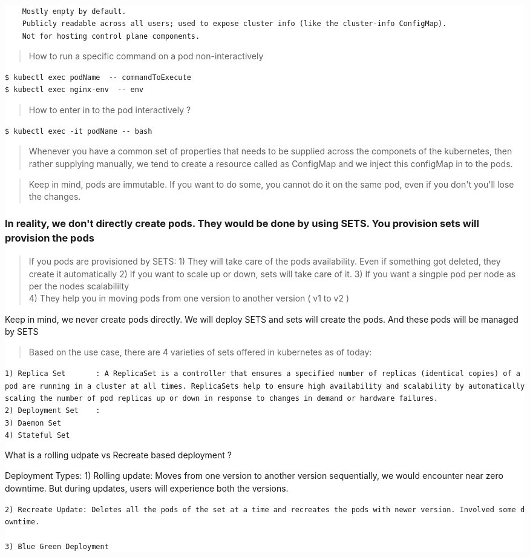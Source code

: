         Mostly empty by default.
        Publicly readable across all users; used to expose cluster info (like the cluster-info ConfigMap).
        Not for hosting control plane components.

> How to run a specific command on a pod non-interactively

    $ kubectl exec podName  -- commandToExecute 
    $ kubectl exec nginx-env  -- env


> How to enter in to the pod interactively ?

    $ kubectl exec -it podName -- bash 

> Whenever you have a common set of properties that needs to be supplied across the componets of the kubernetes, then rather supplying manually, we tend to create a resource called as ConfigMap and we inject this configMap in to the pods. 


> Keep in mind, pods are immutable. If you want to do some, you cannot do it on the same pod, even if you don't you'll lose the changes.


### In reality, we don't directly create pods. They would be done by using SETS. You provision sets will provision the pods

> If you pods are provisioned by SETS:
    1) They will take care of the pods availability. Even if something got deleted, they create it automatically 
    2) If you want to scale up or down, sets will take care of it.
    3) If you want a singple pod per node as per the nodes scalabililty  
    4) They help you in moving pods from one version to another version ( v1 to v2 ) 

Keep in mind, we never create pods directly. We will deploy SETS and sets will create the pods. And these pods will be managed by SETS

> Based on the use case, there are 4 varieties of sets offered in kubernetes as of today:

    1) Replica Set       : A ReplicaSet is a controller that ensures a specified number of replicas (identical copies) of a pod are running in a cluster at all times. ReplicaSets help to ensure high availability and scalability by automatically scaling the number of pod replicas up or down in response to changes in demand or hardware failures.
    2) Deployment Set    :
    3) Daemon Set 
    4) Stateful Set 

What is a rolling udpate vs Recreate based deployment ? 


Deployment Types:
    1) Rolling update: Moves from one version to another version sequentially, we would encounter near zero downtime. But during updates, users will experience both the versions. 

    2) Recreate Update: Deletes all the pods of the set at a time and recreates the pods with newer version. Involved some downtime. 

    3) Blue Green Deployment
